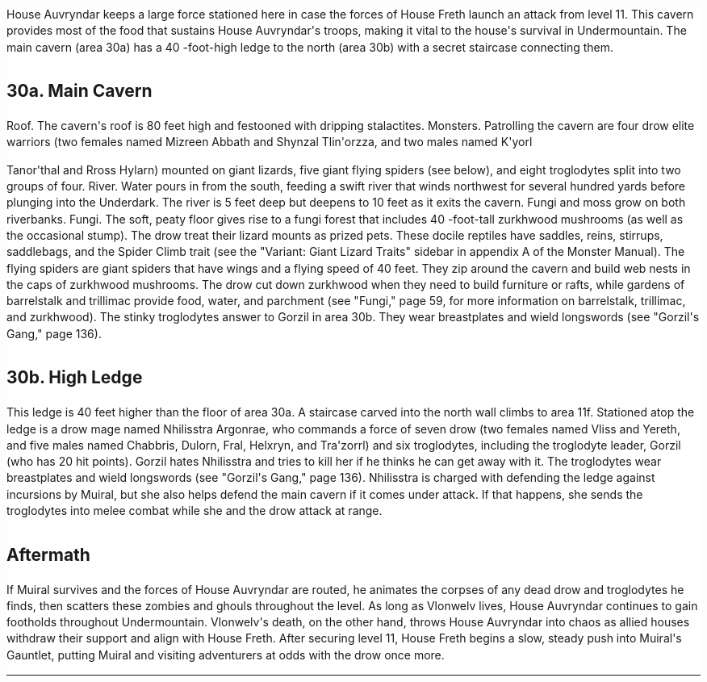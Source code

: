 House Auvryndar keeps a large force stationed here in case the forces of House Freth launch an attack from level 11. This cavern provides most of the food that sustains House Auvryndar's troops, making it vital to the house's survival in Undermountain.
The main cavern (area 30a) has a 40 -foot-high ledge to the north (area 30b) with a secret staircase connecting them.

## 30a. Main Cavern

Roof. The cavern's roof is 80 feet high and festooned with dripping stalactites.
Monsters. Patrolling the cavern are four drow elite warriors (two females named Mizreen Abbath and Shynzal Tlin'orzza, and two males named K'yorl

Tanor'thal and Rross Hylarn) mounted on giant lizards, five giant flying spiders (see below), and eight troglodytes split into two groups of four.
River. Water pours in from the south, feeding a swift river that winds northwest for several hundred yards before plunging into the Underdark. The river is 5 feet deep but deepens to 10 feet as it exits the cavern. Fungi and moss grow on both riverbanks.
Fungi. The soft, peaty floor gives rise to a fungi forest that includes 40 -foot-tall zurkhwood mushrooms (as well as the occasional stump).
The drow treat their lizard mounts as prized pets. These docile reptiles have saddles, reins, stirrups, saddlebags, and the Spider Climb trait (see the "Variant: Giant Lizard Traits" sidebar in appendix A of the Monster Manual).
The flying spiders are giant spiders that have wings and a flying speed of 40 feet. They zip around the cavern and build web nests in the caps of zurkhwood mushrooms.
The drow cut down zurkhwood when they need to build furniture or rafts, while gardens of barrelstalk and trillimac provide food, water, and parchment (see "Fungi," page 59, for more information on barrelstalk, trillimac, and zurkhwood).
The stinky troglodytes answer to Gorzil in area 30b. They wear breastplates and wield longswords (see "Gorzil's Gang," page 136).

## 30b. High Ledge

This ledge is 40 feet higher than the floor of area 30a. A staircase carved into the north wall climbs to area 11f.
Stationed atop the ledge is a drow mage named Nhilisstra Argonrae, who commands a force of seven drow (two females named Vliss and Yereth, and five males named Chabbris, Dulorn, Fral, Helxryn, and Tra'zorrl) and six troglodytes, including the troglodyte leader, Gorzil (who has 20 hit points). Gorzil hates Nhilisstra and tries to kill her if he thinks he can get away with it. The troglodytes wear breastplates and wield longswords (see "Gorzil's Gang," page 136).
Nhilisstra is charged with defending the ledge against incursions by Muiral, but she also helps defend the main cavern if it comes under attack. If that happens, she sends the troglodytes into melee combat while she and the drow attack at range.

## Aftermath

If Muiral survives and the forces of House Auvryndar are routed, he animates the corpses of any dead drow and troglodytes he finds, then scatters these zombies and ghouls throughout the level.
As long as Vlonwelv lives, House Auvryndar continues to gain footholds throughout Undermountain. Vlonwelv's death, on the other hand, throws House Auvryndar into chaos as allied houses withdraw their support and align with House Freth. After securing level 11, House Freth begins a slow, steady push into Muiral's Gauntlet, putting Muiral and visiting adventurers at odds with the drow once more.

---